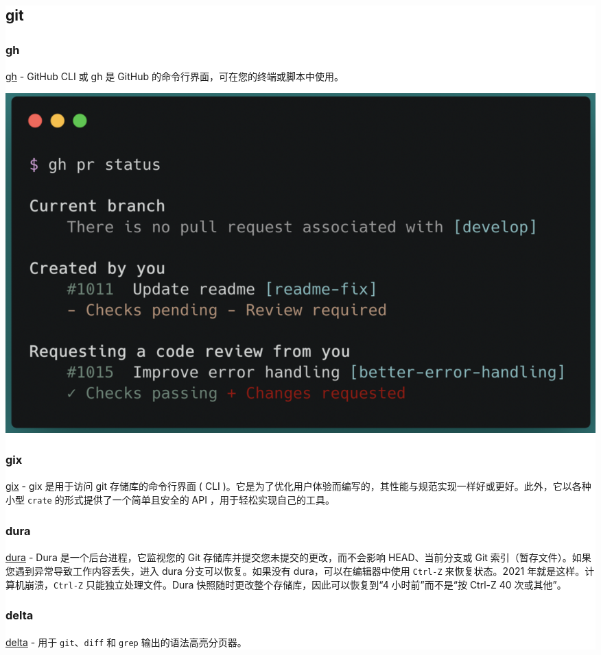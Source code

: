 ## git

### gh

[gh](https://cli.github.com) - GitHub CLI 或 gh 是 GitHub 的命令行界面，可在您的终端或脚本中使用。


![gh](img/gh.png)

### gix

[gix](https://github.com/Byron/gitoxide) - gix 是用于访问 git 存储库的命令行界面 ( CLI )。它是为了优化用户体验而编写的，其性能与规范实现一样好或更好。此外，它以各种小型 `crate` 的形式提供了一个简单且安全的 API ，用于轻松实现自己的工具。

### dura

[dura](https://github.com/tkellogg/dura) - Dura 是一个后台进程，它监视您的 Git 存储库并提交您未提交的更改，而不会影响 HEAD、当前分支或 Git 索引（暂存文件）。如果您遇到异常导致工作内容丢失，进入 dura 分支可以恢复。如果没有 dura，可以在编辑器中使用 `Ctrl-Z` 来恢复状态。2021 年就是这样。计算机崩溃，`Ctrl-Z` 只能独立处理文件。Dura 快照随时更改整个存储库，因此可以恢复到“4 小时前”而不是“按 Ctrl-Z 40 次或其他”。

### delta

[delta](https://github.com/dandavison/delta) - 用于 `git`、`diff` 和 `grep` 输出的语法高亮分页器。


